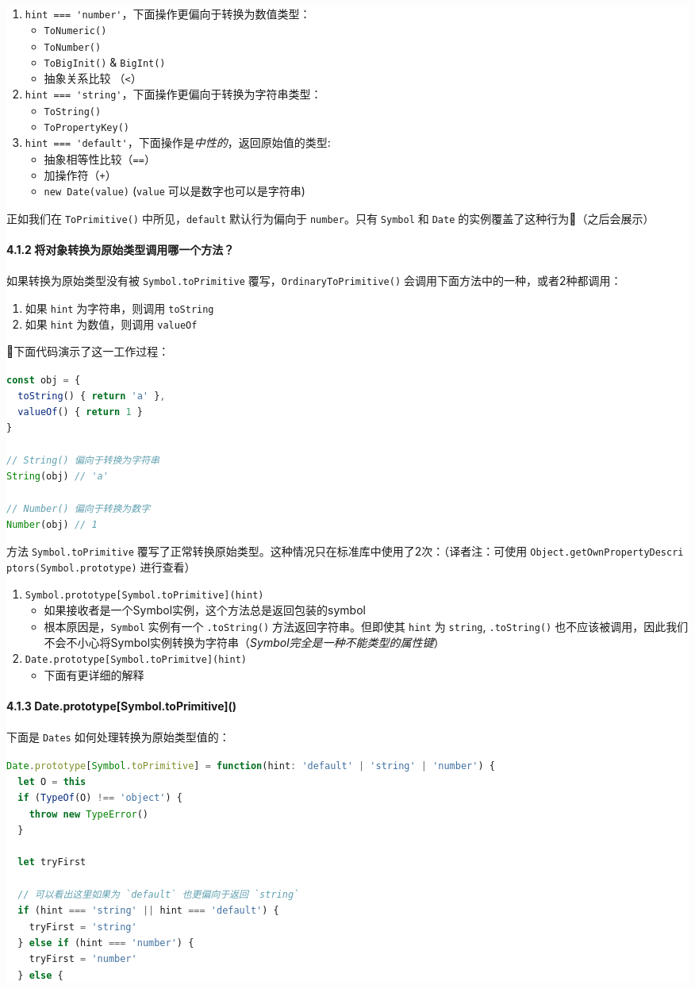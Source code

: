 1. `hint === 'number'`，下面操作更偏向于转换为数值类型：
   - `ToNumeric()`
   - `ToNumber()`
   - `ToBigInit()` & `BigInt()`
   - 抽象关系比较 （`<`）
2. `hint === 'string'`，下面操作更偏向于转换为字符串类型：
   - `ToString()`
   - `ToPropertyKey()`
3. `hint === 'default'`，下面操作是*中性的*，返回原始值的类型:
   - 抽象相等性比较（`==`）
   - 加操作符（`+`）
   - `new Date(value)` (`value` 可以是数字也可以是字符串)

正如我们在 `ToPrimitive()` 中所见，`default` 默认行为偏向于 `number`。只有 `Symbol` 和 `Date` 的实例覆盖了这种行为🤔（之后会展示）



#### 4.1.2 将对象转换为原始类型调用哪一个方法？

如果转换为原始类型没有被 `Symbol.toPrimitive` 覆写，`OrdinaryToPrimitive()` 会调用下面方法中的一种，或者2种都调用：

1. 如果 `hint` 为字符串，则调用 `toString` 
2. 如果 `hint` 为数值，则调用 `valueOf`

🌰下面代码演示了这一工作过程：

```js
const obj = {
  toString() { return 'a' },
  valueOf() { return 1 }
}

// String() 偏向于转换为字符串
String(obj) // 'a'

// Number() 偏向于转换为数字
Number(obj) // 1
```

方法 `Symbol.toPrimitive` 覆写了正常转换原始类型。这种情况只在标准库中使用了2次：（译者注：可使用 `Object.getOwnPropertyDescriptors(Symbol.prototype)` 进行查看）

1. `Symbol.prototype[Symbol.toPrimitive](hint)`
   - 如果接收者是一个Symbol实例，这个方法总是返回包装的symbol
   - 根本原因是，`Symbol` 实例有一个 `.toString()` 方法返回字符串。但即使其 `hint` 为 `string`, `.toString()` 也不应该被调用，因此我们不会不小心将Symbol实例转换为字符串（*Symbol完全是一种不能类型的属性键*）
2. `Date.prototype[Symbol.toPrimitve](hint)`
   - 下面有更详细的解释



#### 4.1.3 Date.prototype\[Symbol.toPrimitive\]()

下面是 `Dates` 如何处理转换为原始类型值的：

```typescript
Date.prototype[Symbol.toPrimitive] = function(hint: 'default' | 'string' | 'number') {
  let O = this
  if (TypeOf(O) !== 'object') {
    throw new TypeError()
  }

  let tryFirst

  // 可以看出这里如果为 `default` 也更偏向于返回 `string` 
  if (hint === 'string' || hint === 'default') {
    tryFirst = 'string'
  } else if (hint === 'number') {
    tryFirst = 'number'
  } else {
```